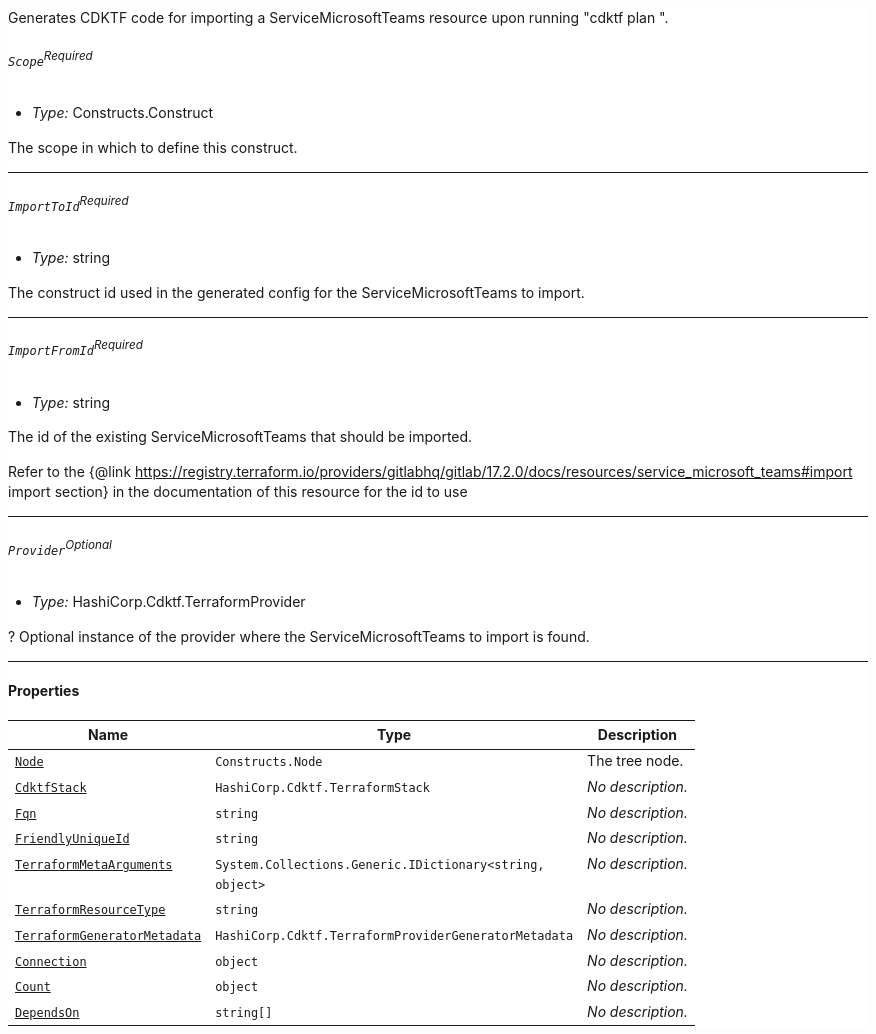 Generates CDKTF code for importing a ServiceMicrosoftTeams resource upon running "cdktf plan <stack-name>".

###### `Scope`<sup>Required</sup> <a name="Scope" id="@cdktf/provider-gitlab.serviceMicrosoftTeams.ServiceMicrosoftTeams.generateConfigForImport.parameter.scope"></a>

- *Type:* Constructs.Construct

The scope in which to define this construct.

---

###### `ImportToId`<sup>Required</sup> <a name="ImportToId" id="@cdktf/provider-gitlab.serviceMicrosoftTeams.ServiceMicrosoftTeams.generateConfigForImport.parameter.importToId"></a>

- *Type:* string

The construct id used in the generated config for the ServiceMicrosoftTeams to import.

---

###### `ImportFromId`<sup>Required</sup> <a name="ImportFromId" id="@cdktf/provider-gitlab.serviceMicrosoftTeams.ServiceMicrosoftTeams.generateConfigForImport.parameter.importFromId"></a>

- *Type:* string

The id of the existing ServiceMicrosoftTeams that should be imported.

Refer to the {@link https://registry.terraform.io/providers/gitlabhq/gitlab/17.2.0/docs/resources/service_microsoft_teams#import import section} in the documentation of this resource for the id to use

---

###### `Provider`<sup>Optional</sup> <a name="Provider" id="@cdktf/provider-gitlab.serviceMicrosoftTeams.ServiceMicrosoftTeams.generateConfigForImport.parameter.provider"></a>

- *Type:* HashiCorp.Cdktf.TerraformProvider

? Optional instance of the provider where the ServiceMicrosoftTeams to import is found.

---

#### Properties <a name="Properties" id="Properties"></a>

| **Name** | **Type** | **Description** |
| --- | --- | --- |
| <code><a href="#@cdktf/provider-gitlab.serviceMicrosoftTeams.ServiceMicrosoftTeams.property.node">Node</a></code> | <code>Constructs.Node</code> | The tree node. |
| <code><a href="#@cdktf/provider-gitlab.serviceMicrosoftTeams.ServiceMicrosoftTeams.property.cdktfStack">CdktfStack</a></code> | <code>HashiCorp.Cdktf.TerraformStack</code> | *No description.* |
| <code><a href="#@cdktf/provider-gitlab.serviceMicrosoftTeams.ServiceMicrosoftTeams.property.fqn">Fqn</a></code> | <code>string</code> | *No description.* |
| <code><a href="#@cdktf/provider-gitlab.serviceMicrosoftTeams.ServiceMicrosoftTeams.property.friendlyUniqueId">FriendlyUniqueId</a></code> | <code>string</code> | *No description.* |
| <code><a href="#@cdktf/provider-gitlab.serviceMicrosoftTeams.ServiceMicrosoftTeams.property.terraformMetaArguments">TerraformMetaArguments</a></code> | <code>System.Collections.Generic.IDictionary<string, object></code> | *No description.* |
| <code><a href="#@cdktf/provider-gitlab.serviceMicrosoftTeams.ServiceMicrosoftTeams.property.terraformResourceType">TerraformResourceType</a></code> | <code>string</code> | *No description.* |
| <code><a href="#@cdktf/provider-gitlab.serviceMicrosoftTeams.ServiceMicrosoftTeams.property.terraformGeneratorMetadata">TerraformGeneratorMetadata</a></code> | <code>HashiCorp.Cdktf.TerraformProviderGeneratorMetadata</code> | *No description.* |
| <code><a href="#@cdktf/provider-gitlab.serviceMicrosoftTeams.ServiceMicrosoftTeams.property.connection">Connection</a></code> | <code>object</code> | *No description.* |
| <code><a href="#@cdktf/provider-gitlab.serviceMicrosoftTeams.ServiceMicrosoftTeams.property.count">Count</a></code> | <code>object</code> | *No description.* |
| <code><a href="#@cdktf/provider-gitlab.serviceMicrosoftTeams.ServiceMicrosoftTeams.property.dependsOn">DependsOn</a></code> | <code>string[]</code> | *No description.* |